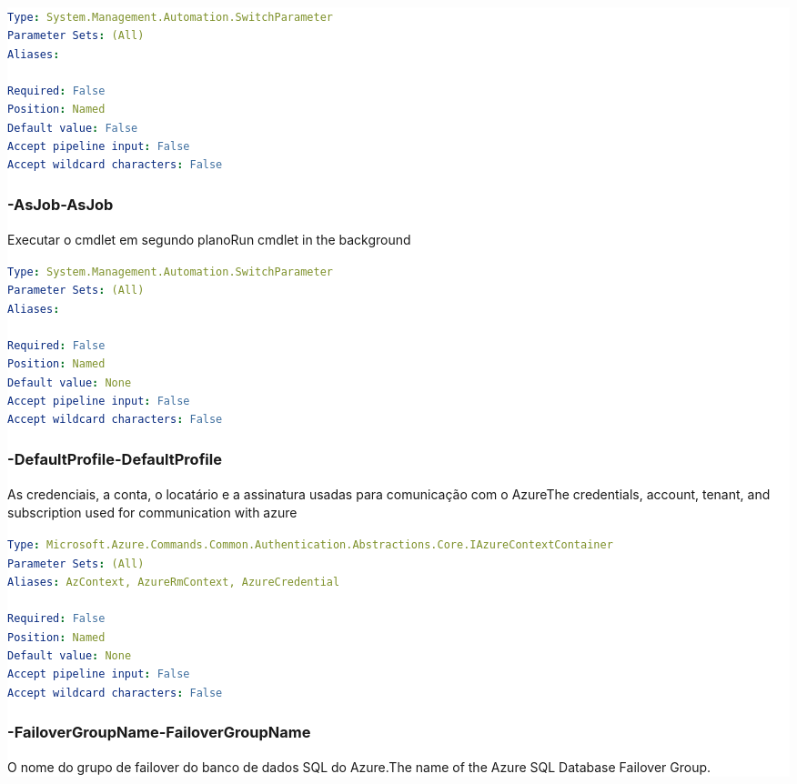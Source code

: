 ```yaml
Type: System.Management.Automation.SwitchParameter
Parameter Sets: (All)
Aliases:

Required: False
Position: Named
Default value: False
Accept pipeline input: False
Accept wildcard characters: False
```

### <span data-ttu-id="df1ee-121">-AsJob</span><span class="sxs-lookup"><span data-stu-id="df1ee-121">-AsJob</span></span>
<span data-ttu-id="df1ee-122">Executar o cmdlet em segundo plano</span><span class="sxs-lookup"><span data-stu-id="df1ee-122">Run cmdlet in the background</span></span>

```yaml
Type: System.Management.Automation.SwitchParameter
Parameter Sets: (All)
Aliases:

Required: False
Position: Named
Default value: None
Accept pipeline input: False
Accept wildcard characters: False
```

### <span data-ttu-id="df1ee-123">-DefaultProfile</span><span class="sxs-lookup"><span data-stu-id="df1ee-123">-DefaultProfile</span></span>
<span data-ttu-id="df1ee-124">As credenciais, a conta, o locatário e a assinatura usadas para comunicação com o Azure</span><span class="sxs-lookup"><span data-stu-id="df1ee-124">The credentials, account, tenant, and subscription used for communication with azure</span></span>

```yaml
Type: Microsoft.Azure.Commands.Common.Authentication.Abstractions.Core.IAzureContextContainer
Parameter Sets: (All)
Aliases: AzContext, AzureRmContext, AzureCredential

Required: False
Position: Named
Default value: None
Accept pipeline input: False
Accept wildcard characters: False
```

### <span data-ttu-id="df1ee-125">-FailoverGroupName</span><span class="sxs-lookup"><span data-stu-id="df1ee-125">-FailoverGroupName</span></span>
<span data-ttu-id="df1ee-126">O nome do grupo de failover do banco de dados SQL do Azure.</span><span class="sxs-lookup"><span data-stu-id="df1ee-126">The name of the Azure SQL Database Failover Group.</span></span>
